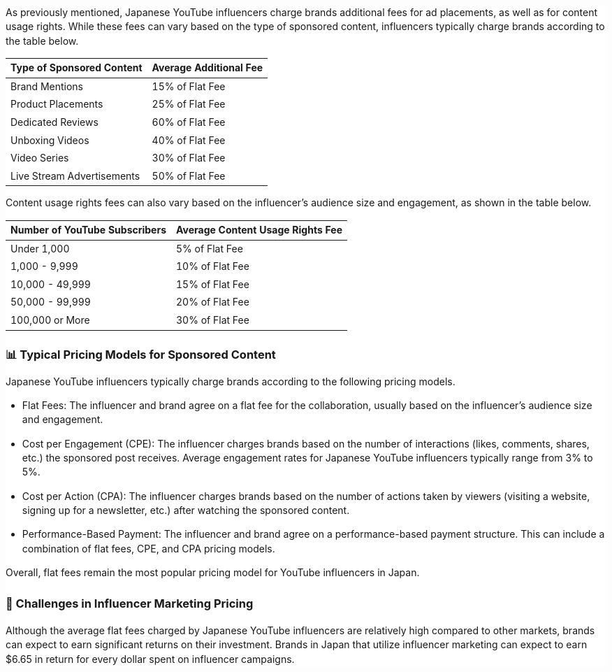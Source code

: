 As previously mentioned, Japanese YouTube influencers charge brands additional fees for ad placements, as well as for content usage rights. While these fees can vary based on the type of sponsored content, influencers typically charge brands according to the table below.


| Type of Sponsored Content | Average Additional Fee |
| -------------------------- | ------------------- |
| Brand Mentions | 15% of Flat Fee |
| Product Placements | 25% of Flat Fee |
| Dedicated Reviews | 60% of Flat Fee |
| Unboxing Videos | 40% of Flat Fee |
| Video Series | 30% of Flat Fee |
| Live Stream Advertisements | 50% of Flat Fee |

Content usage rights fees can also vary based on the influencer’s audience size and engagement, as shown in the table below.

| Number of YouTube Subscribers | Average Content Usage Rights Fee |
| ------------------- | ----------------- |
| Under 1,000 | 5% of Flat Fee |
| 1,000 - 9,999 | 10% of Flat Fee |
| 10,000 - 49,999 | 15% of Flat Fee |
| 50,000 - 99,999 | 20% of Flat Fee |
| 100,000 or More | 30% of Flat Fee |

### 📊 Typical Pricing Models for Sponsored Content
Japanese YouTube influencers typically charge brands according to the following pricing models.

- Flat Fees: The influencer and brand agree on a flat fee for the collaboration, usually based on the influencer’s audience size and engagement.

- Cost per Engagement (CPE): The influencer charges brands based on the number of interactions (likes, comments, shares, etc.) the sponsored post receives. Average engagement rates for Japanese YouTube influencers typically range from 3% to 5%.

- Cost per Action (CPA): The influencer charges brands based on the number of actions taken by viewers (visiting a website, signing up for a newsletter, etc.) after watching the sponsored content.

- Performance-Based Payment: The influencer and brand agree on a performance-based payment structure. This can include a combination of flat fees, CPE, and CPA pricing models.

Overall, flat fees remain the most popular pricing model for YouTube influencers in Japan.

### 🚫 Challenges in Influencer Marketing Pricing 
Although the average flat fees charged by Japanese YouTube influencers are relatively high compared to other markets, brands can expect to earn significant returns on their investment. Brands in Japan that utilize influencer marketing can expect to earn $6.65 in return for every dollar spent on influencer campaigns.
